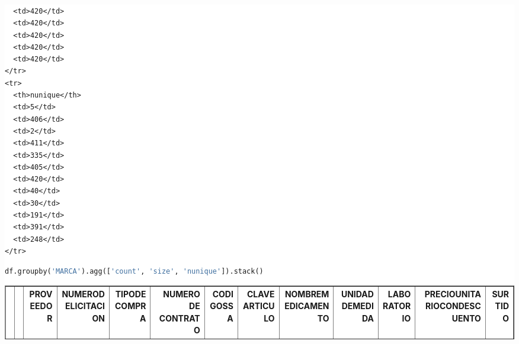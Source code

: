       <td>420</td>
      <td>420</td>
      <td>420</td>
      <td>420</td>
      <td>420</td>
    </tr>
    <tr>
      <th>nunique</th>
      <td>5</td>
      <td>406</td>
      <td>2</td>
      <td>411</td>
      <td>335</td>
      <td>405</td>
      <td>420</td>
      <td>40</td>
      <td>30</td>
      <td>191</td>
      <td>391</td>
      <td>248</td>
    </tr>
  </tbody>
</table>
</div>




```python
df.groupby('MARCA').agg(['count', 'size', 'nunique']).stack()

```




<div>
<style scoped>
    .dataframe tbody tr th:only-of-type {
        vertical-align: middle;
    }

    .dataframe tbody tr th {
        vertical-align: top;
    }

    .dataframe thead th {
        text-align: right;
    }
</style>
<table border="1" class="dataframe">
  <thead>
    <tr style="text-align: right;">
      <th></th>
      <th></th>
      <th>PROVEEDOR</th>
      <th>NUMERODELICITACION</th>
      <th>TIPODECOMPRA</th>
      <th>NUMERO DE CONTRATO</th>
      <th>CODIGOSSA</th>
      <th>CLAVEARTICULO</th>
      <th>NOMBREMEDICAMENTO</th>
      <th>UNIDADDEMEDIDA</th>
      <th>LABORATORIO</th>
      <th>PRECIOUNITARIOCONDESCUENTO</th>
      <th>SURTIDO</th>
    </tr>
    <tr>